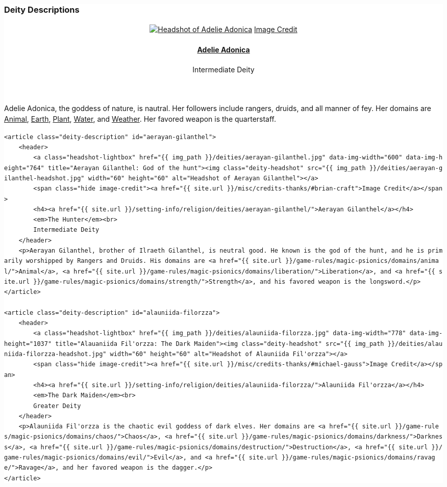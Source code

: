<h3>Deity Descriptions</h3>
<section>
    <article class="deity-description" id="adelie-adonica">
        <header>
            <a class="headshot-lightbox" href="{{ img_path }}/deities/adelie-adonica.jpg" data-img-width="612" data-img-height="792"><img class="deity-headshot" src="{{ img_path }}/deities/adelie-adonica-headshot.jpg" width="60" height="60" alt="Headshot of Adelie Adonica"></a>
            <span class="hide image-credit"><a href="{{ site.url }}/misc/credits-thanks/#anna-christenson">Image Credit</a></span>
            <h4><a href="{{ site.url }}/setting-info/religion/deities/adelie-adonica/">Adelie Adonica</a></h4>
            Intermediate Deity
        </header>
        <p>Adelie Adonica, the goddess of nature, is nautral. Her followers include rangers, druids, and all manner of fey. Her domains are <a href="{{ site.url }}/game-rules/magic-psionics/domains/animal/">Animal</a>, <a href="{{ site.url }}/game-rules/magic-psionics/domains/earth/">Earth</a>, <a href="{{ site.url }}/game-rules/magic-psionics/domains/plant/">Plant</a>, <a href="{{ site.url }}/game-rules/magic-psionics/domains/water/">Water</a>, and <a href="{{ site.url }}/game-rules/magic-psionics/domains/weather/">Weather</a>. Her favored weapon is the quarterstaff.</p>
    </article>

    <article class="deity-description" id="aerayan-gilanthel">
        <header>
            <a class="headshot-lightbox" href="{{ img_path }}/deities/aerayan-gilanthel.jpg" data-img-width="600" data-img-height="764" title="Aerayan Gilanthel: God of the hunt"><img class="deity-headshot" src="{{ img_path }}/deities/aerayan-gilanthel-headshot.jpg" width="60" height="60" alt="Headshot of Aerayan Gilanthel"></a>
            <span class="hide image-credit"><a href="{{ site.url }}/misc/credits-thanks/#brian-craft">Image Credit</a></span>
            <h4><a href="{{ site.url }}/setting-info/religion/deities/aerayan-gilanthel/">Aerayan Gilanthel</a></h4>
            <em>The Hunter</em><br>
            Intermediate Deity
        </header>
        <p>Aerayan Gilanthel, brother of Ilraeth Gilanthel, is neutral good. He known is the god of the hunt, and he is primarily worshipped by Rangers and Druids. His domains are <a href="{{ site.url }}/game-rules/magic-psionics/domains/animal/">Animal</a>, <a href="{{ site.url }}/game-rules/magic-psionics/domains/liberation/">Liberation</a>, and <a href="{{ site.url }}/game-rules/magic-psionics/domains/strength/">Strength</a>, and his favored weapon is the longsword.</p>
    </article>

    <article class="deity-description" id="alauniida-filorzza">
        <header>
            <a class="headshot-lightbox" href="{{ img_path }}/deities/alauniida-filorzza.jpg" data-img-width="778" data-img-height="1037" title="Alauaniida Fil'orzza: The Dark Maiden"><img class="deity-headshot" src="{{ img_path }}/deities/alauniida-filorzza-headshot.jpg" width="60" height="60" alt="Headshot of Alauniida Fil'orzza"></a>
            <span class="hide image-credit"><a href="{{ site.url }}/misc/credits-thanks/#michael-gauss">Image Credit</a></span>
            <h4><a href="{{ site.url }}/setting-info/religion/deities/alauniida-filorzza/">Alauniida Fil'orzza</a></h4>
            <em>The Dark Maiden</em><br>
            Greater Deity
        </header>
        <p>Alauniida Fil'orzza is the chaotic evil goddess of dark elves. Her domains are <a href="{{ site.url }}/game-rules/magic-psionics/domains/chaos/">Chaos</a>, <a href="{{ site.url }}/game-rules/magic-psionics/domains/darkness/">Darkness</a>, <a href="{{ site.url }}/game-rules/magic-psionics/domains/destruction/">Destruction</a>, <a href="{{ site.url }}/game-rules/magic-psionics/domains/evil/">Evil</a>, and <a href="{{ site.url }}/game-rules/magic-psionics/domains/ravage/">Ravage</a>, and her favored weapon is the dagger.</p>
    </article>
